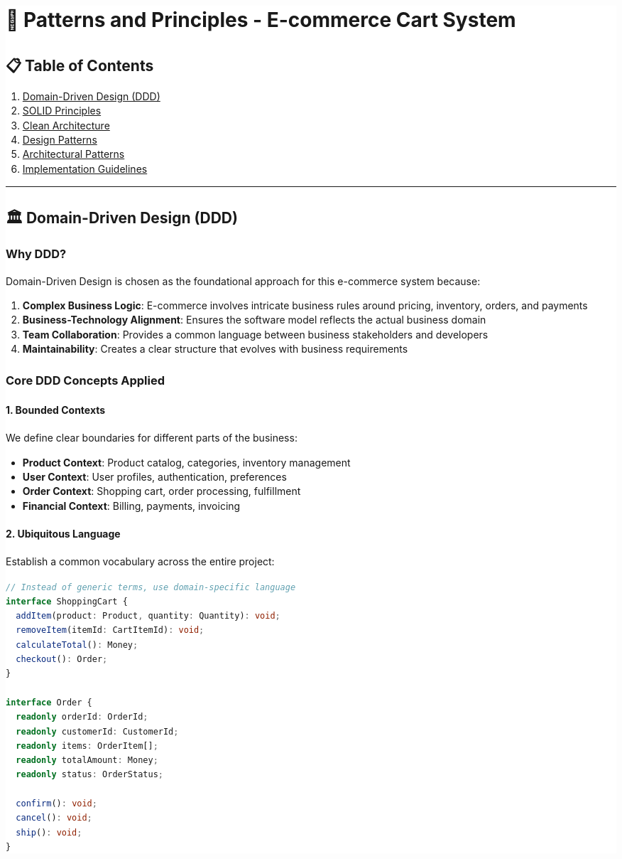 # 🎯 Patterns and Principles - E-commerce Cart System

## 📋 Table of Contents
1. [Domain-Driven Design (DDD)](#domain-driven-design-ddd)
2. [SOLID Principles](#solid-principles)
3. [Clean Architecture](#clean-architecture)
4. [Design Patterns](#design-patterns)
5. [Architectural Patterns](#architectural-patterns)
6. [Implementation Guidelines](#implementation-guidelines)

---

## 🏛️ Domain-Driven Design (DDD)

### Why DDD?

Domain-Driven Design is chosen as the foundational approach for this e-commerce system because:

1. **Complex Business Logic**: E-commerce involves intricate business rules around pricing, inventory, orders, and payments
2. **Business-Technology Alignment**: Ensures the software model reflects the actual business domain
3. **Team Collaboration**: Provides a common language between business stakeholders and developers
4. **Maintainability**: Creates a clear structure that evolves with business requirements

### Core DDD Concepts Applied

#### 1. Bounded Contexts
We define clear boundaries for different parts of the business:

- **Product Context**: Product catalog, categories, inventory management
- **User Context**: User profiles, authentication, preferences
- **Order Context**: Shopping cart, order processing, fulfillment
- **Financial Context**: Billing, payments, invoicing

#### 2. Ubiquitous Language
Establish a common vocabulary across the entire project:

```typescript
// Instead of generic terms, use domain-specific language
interface ShoppingCart {
  addItem(product: Product, quantity: Quantity): void;
  removeItem(itemId: CartItemId): void;
  calculateTotal(): Money;
  checkout(): Order;
}

interface Order {
  readonly orderId: OrderId;
  readonly customerId: CustomerId;
  readonly items: OrderItem[];
  readonly totalAmount: Money;
  readonly status: OrderStatus;
  
  confirm(): void;
  cancel(): void;
  ship(): void;
}
```
